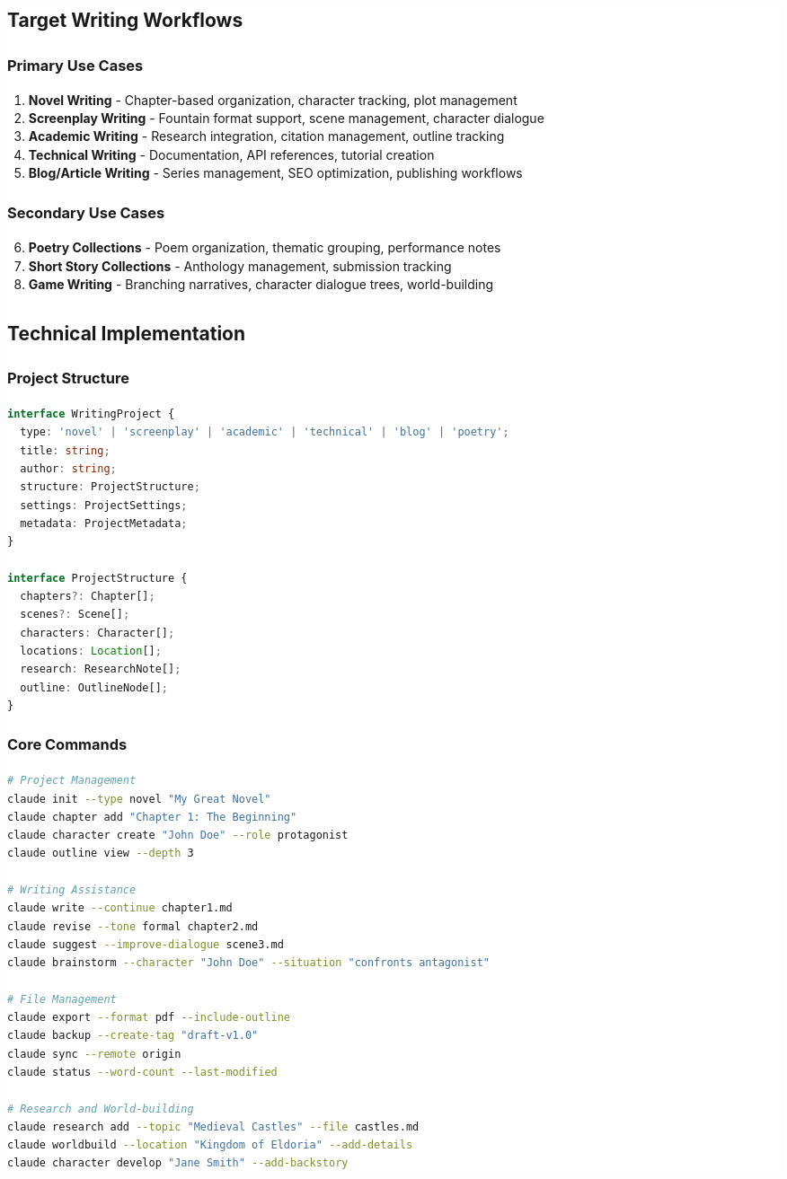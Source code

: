 ## Target Writing Workflows

### Primary Use Cases
1. **Novel Writing** - Chapter-based organization, character tracking, plot management
2. **Screenplay Writing** - Fountain format support, scene management, character dialogue
3. **Academic Writing** - Research integration, citation management, outline tracking
4. **Technical Writing** - Documentation, API references, tutorial creation
5. **Blog/Article Writing** - Series management, SEO optimization, publishing workflows

### Secondary Use Cases
6. **Poetry Collections** - Poem organization, thematic grouping, performance notes
7. **Short Story Collections** - Anthology management, submission tracking
8. **Game Writing** - Branching narratives, character dialogue trees, world-building

## Technical Implementation

### Project Structure
```typescript
interface WritingProject {
  type: 'novel' | 'screenplay' | 'academic' | 'technical' | 'blog' | 'poetry';
  title: string;
  author: string;
  structure: ProjectStructure;
  settings: ProjectSettings;
  metadata: ProjectMetadata;
}

interface ProjectStructure {
  chapters?: Chapter[];
  scenes?: Scene[];
  characters: Character[];
  locations: Location[];
  research: ResearchNote[];
  outline: OutlineNode[];
}
```

### Core Commands
```bash
# Project Management
claude init --type novel "My Great Novel"
claude chapter add "Chapter 1: The Beginning"
claude character create "John Doe" --role protagonist
claude outline view --depth 3

# Writing Assistance
claude write --continue chapter1.md
claude revise --tone formal chapter2.md
claude suggest --improve-dialogue scene3.md
claude brainstorm --character "John Doe" --situation "confronts antagonist"

# File Management
claude export --format pdf --include-outline
claude backup --create-tag "draft-v1.0"
claude sync --remote origin
claude status --word-count --last-modified

# Research and World-building
claude research add --topic "Medieval Castles" --file castles.md
claude worldbuild --location "Kingdom of Eldoria" --add-details
claude character develop "Jane Smith" --add-backstory
```